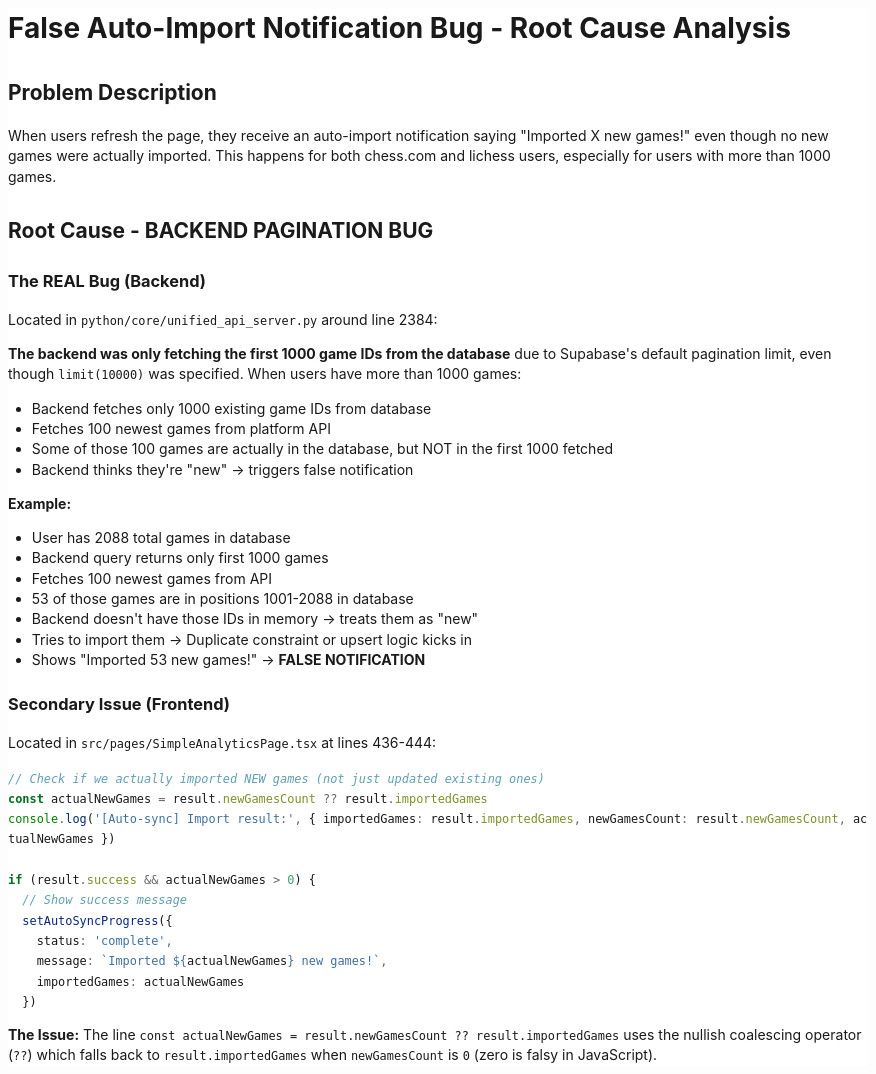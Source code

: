 # False Auto-Import Notification Bug - Root Cause Analysis

## Problem Description
When users refresh the page, they receive an auto-import notification saying "Imported X new games!" even though no new games were actually imported. This happens for both chess.com and lichess users, especially for users with more than 1000 games.

## Root Cause - BACKEND PAGINATION BUG

### The REAL Bug (Backend)
Located in `python/core/unified_api_server.py` around line 2384:

**The backend was only fetching the first 1000 game IDs from the database** due to Supabase's default pagination limit, even though `limit(10000)` was specified. When users have more than 1000 games:
- Backend fetches only 1000 existing game IDs from database
- Fetches 100 newest games from platform API
- Some of those 100 games are actually in the database, but NOT in the first 1000 fetched
- Backend thinks they're "new" → triggers false notification

**Example:**
- User has 2088 total games in database
- Backend query returns only first 1000 games
- Fetches 100 newest games from API
- 53 of those games are in positions 1001-2088 in database
- Backend doesn't have those IDs in memory → treats them as "new"
- Tries to import them → Duplicate constraint or upsert logic kicks in
- Shows "Imported 53 new games!" → **FALSE NOTIFICATION**

### Secondary Issue (Frontend)
Located in `src/pages/SimpleAnalyticsPage.tsx` at lines 436-444:

```typescript
// Check if we actually imported NEW games (not just updated existing ones)
const actualNewGames = result.newGamesCount ?? result.importedGames
console.log('[Auto-sync] Import result:', { importedGames: result.importedGames, newGamesCount: result.newGamesCount, actualNewGames })

if (result.success && actualNewGames > 0) {
  // Show success message
  setAutoSyncProgress({
    status: 'complete',
    message: `Imported ${actualNewGames} new games!`,
    importedGames: actualNewGames
  })
```

**The Issue:** The line `const actualNewGames = result.newGamesCount ?? result.importedGames` uses the nullish coalescing operator (`??`) which falls back to `result.importedGames` when `newGamesCount` is `0` (zero is falsy in JavaScript).
